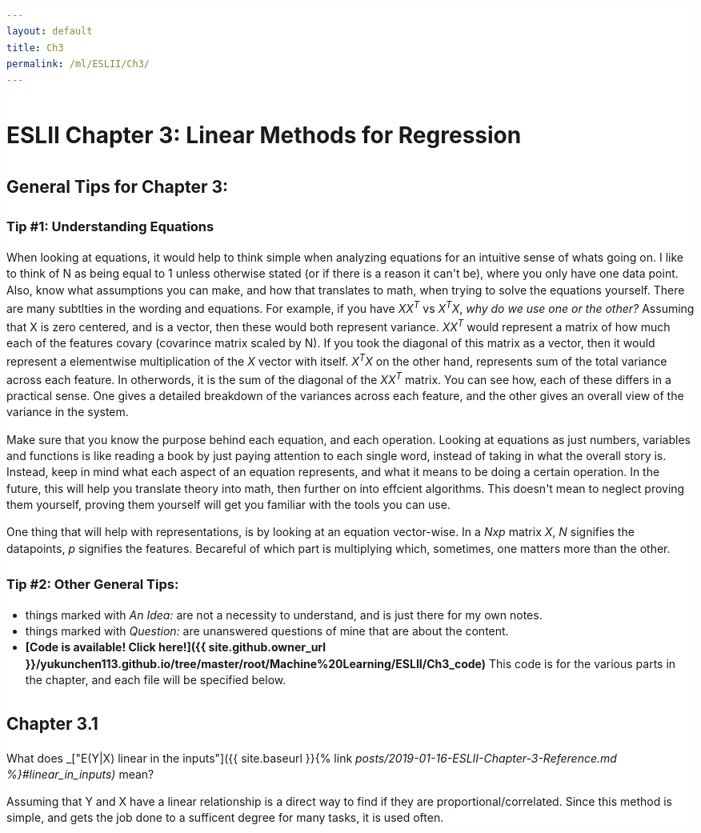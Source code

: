 ```yaml
---
layout: default
title: Ch3
permalink: /ml/ESLII/Ch3/
---
```

# ESLII Chapter 3: Linear Methods for Regression
## General Tips for Chapter 3:
### Tip #1: Understanding Equations
When looking at equations, it would help to think simple when analyzing equations for an intuitive sense of whats going on. I like to think of N as being equal to 1 unless otherwise stated (or if there is a reason it can't be), where you only have one data point. Also, know what assumptions you can make, and how that translates to math, when trying to solve the equations yourself. There are many subtlties in the wording and equations. For example, if you have $XX^T$ vs $X^TX$, _why do we use one or the other?_ Assuming that X is zero centered, and is a vector, then these would both represent variance. $XX^T$ would represent a matrix of how much each of the features covary (covarince matrix scaled by N). If you took the diagonal of this matrix as a vector, then it would represent a elementwise multiplication of the $X$ vector with itself. $X^TX$ on the other hand, represents sum of the total variance across each feature. In otherwords, it is the sum of the diagonal of the $XX^T$ matrix. You can see how, each of these differs in a practical sense. One gives a detailed breakdown of the variances across each feature, and the other gives an overall view of the variance in the system. 

Make sure that you know the purpose behind each equation, and each operation. Looking at equations as just numbers, variables and functions is like reading a book by just paying attention to each single word, instead of taking in what the overall story is. Instead, keep in mind what each aspect of an equation represents, and what it means to be doing a certain operation. In the future, this will help you translate theory into math, then further on into effcient algorithms. This doesn't mean to neglect proving them yourself, proving them yourself will get you familiar with the tools you can use.

One thing that will help with representations, is by looking at an equation vector-wise. In a $Nxp$ matrix $X$, $N$ signifies the datapoints, $p$ signifies the features. Becareful of which part is multiplying which, sometimes, one matters more than the other. 

### Tip #2: Other General Tips:
- things marked with _An Idea:_ are not a necessity to understand, and is just there for my own notes.
- things marked with _Question:_ are unanswered questions of mine that are about the content.
- __[Code is available! Click here!]({{ site.github.owner_url }}/yukunchen113.github.io/tree/master/root/Machine%20Learning/ESLII/Ch3_code)__ This code is for the various parts in the chapter, and each file will be specified below.

## Chapter 3.1
What does _["E(Y\|X)  linear in the inputs"]({{ site.baseurl }}{% link _posts/2019-01-16-ESLII-Chapter-3-Reference.md %}#linear_in_inputs)_ mean?

Assuming that Y and X have a linear relationship is a direct way to find if they are proportional/correlated. Since this method is simple, and gets the job done to a sufficent degree for many tasks, it is used often.
